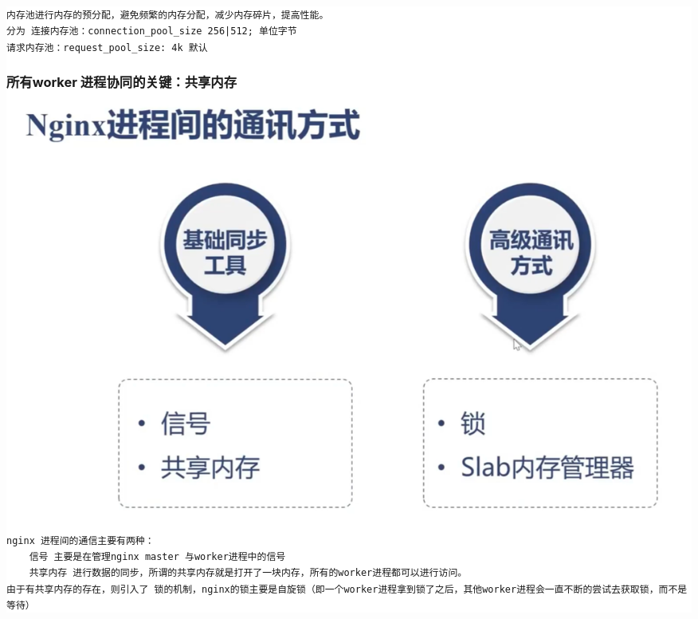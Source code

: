 
```
内存池进行内存的预分配，避免频繁的内存分配，减少内存碎片，提高性能。
分为 连接内存池：connection_pool_size 256|512; 单位字节
请求内存池：request_pool_size: 4k 默认
```

### 所有worker 进程协同的关键：共享内存

![1563265863060](assets/1563265863060.png)

```
nginx 进程间的通信主要有两种：
	信号 主要是在管理nginx master 与worker进程中的信号
	共享内存 进行数据的同步，所谓的共享内存就是打开了一块内存，所有的worker进程都可以进行访问。
由于有共享内存的存在，则引入了 锁的机制，nginx的锁主要是自旋锁（即一个worker进程拿到锁了之后，其他worker进程会一直不断的尝试去获取锁，而不是等待）
```
